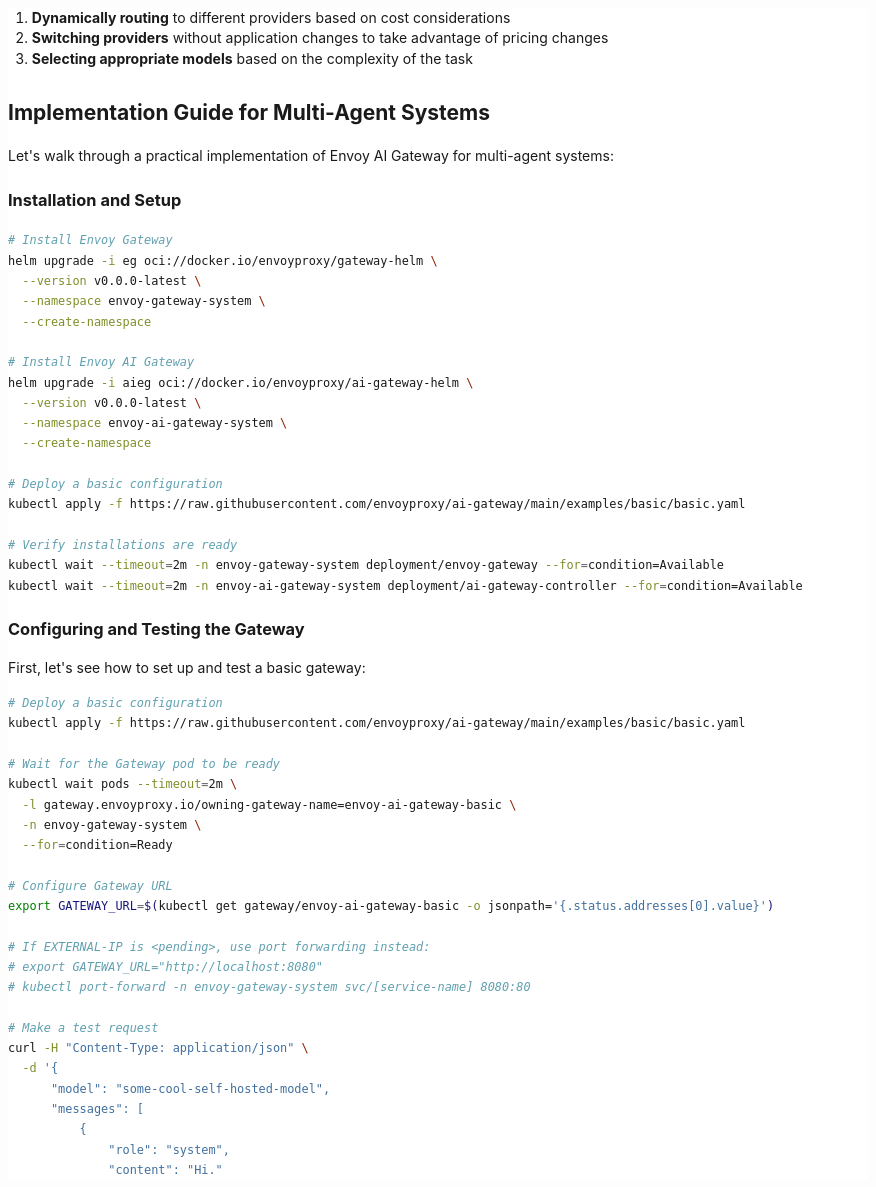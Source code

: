 1. **Dynamically routing** to different providers based on cost considerations
2. **Switching providers** without application changes to take advantage of pricing changes
3. **Selecting appropriate models** based on the complexity of the task

## Implementation Guide for Multi-Agent Systems

Let's walk through a practical implementation of Envoy AI Gateway for multi-agent systems:

### Installation and Setup

```bash
# Install Envoy Gateway
helm upgrade -i eg oci://docker.io/envoyproxy/gateway-helm \
  --version v0.0.0-latest \
  --namespace envoy-gateway-system \
  --create-namespace

# Install Envoy AI Gateway
helm upgrade -i aieg oci://docker.io/envoyproxy/ai-gateway-helm \
  --version v0.0.0-latest \
  --namespace envoy-ai-gateway-system \
  --create-namespace

# Deploy a basic configuration
kubectl apply -f https://raw.githubusercontent.com/envoyproxy/ai-gateway/main/examples/basic/basic.yaml

# Verify installations are ready
kubectl wait --timeout=2m -n envoy-gateway-system deployment/envoy-gateway --for=condition=Available
kubectl wait --timeout=2m -n envoy-ai-gateway-system deployment/ai-gateway-controller --for=condition=Available
```

### Configuring and Testing the Gateway

First, let's see how to set up and test a basic gateway:

```bash
# Deploy a basic configuration
kubectl apply -f https://raw.githubusercontent.com/envoyproxy/ai-gateway/main/examples/basic/basic.yaml

# Wait for the Gateway pod to be ready
kubectl wait pods --timeout=2m \
  -l gateway.envoyproxy.io/owning-gateway-name=envoy-ai-gateway-basic \
  -n envoy-gateway-system \
  --for=condition=Ready

# Configure Gateway URL
export GATEWAY_URL=$(kubectl get gateway/envoy-ai-gateway-basic -o jsonpath='{.status.addresses[0].value}')

# If EXTERNAL-IP is <pending>, use port forwarding instead:
# export GATEWAY_URL="http://localhost:8080"
# kubectl port-forward -n envoy-gateway-system svc/[service-name] 8080:80

# Make a test request
curl -H "Content-Type: application/json" \
  -d '{
      "model": "some-cool-self-hosted-model",
      "messages": [
          {
              "role": "system",
              "content": "Hi."
```